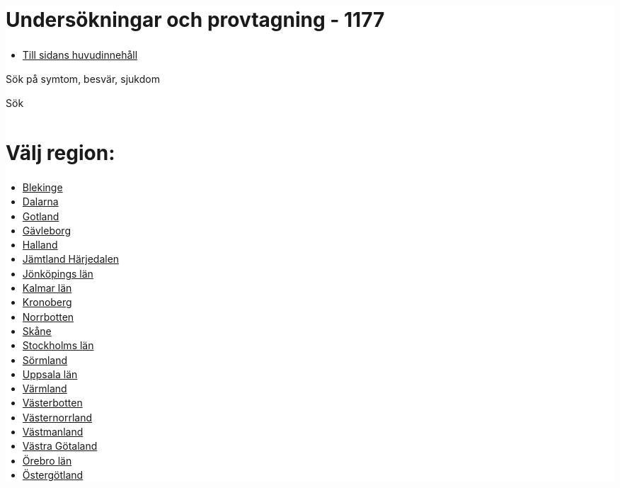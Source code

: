 Undersökningar och provtagning - 1177
===============

*   [Till sidans huvudinnehåll](https://www.1177.se/undersokning-behandling/undersokningar-och-provtagning/#content)

Sök på symtom, besvär, sjukdom

Sök

Välj region:
============

*   [Blekinge](https://www.1177.se/undersokning-behandling/undersokningar-och-provtagning/?globalregion=10)
*   [Dalarna](https://www.1177.se/undersokning-behandling/undersokningar-och-provtagning/?globalregion=20)
*   [Gotland](https://www.1177.se/undersokning-behandling/undersokningar-och-provtagning/?globalregion=09)
*   [Gävleborg](https://www.1177.se/undersokning-behandling/undersokningar-och-provtagning/?globalregion=21)
*   [Halland](https://www.1177.se/undersokning-behandling/undersokningar-och-provtagning/?globalregion=13)
*   [Jämtland Härjedalen](https://www.1177.se/undersokning-behandling/undersokningar-och-provtagning/?globalregion=23)
*   [Jönköpings län](https://www.1177.se/undersokning-behandling/undersokningar-och-provtagning/?globalregion=06)
*   [Kalmar län](https://www.1177.se/undersokning-behandling/undersokningar-och-provtagning/?globalregion=08)
*   [Kronoberg](https://www.1177.se/undersokning-behandling/undersokningar-och-provtagning/?globalregion=07)
*   [Norrbotten](https://www.1177.se/undersokning-behandling/undersokningar-och-provtagning/?globalregion=25)
*   [Skåne](https://www.1177.se/undersokning-behandling/undersokningar-och-provtagning/?globalregion=12)
*   [Stockholms län](https://www.1177.se/undersokning-behandling/undersokningar-och-provtagning/?globalregion=01)
*   [Sörmland](https://www.1177.se/undersokning-behandling/undersokningar-och-provtagning/?globalregion=04)
*   [Uppsala län](https://www.1177.se/undersokning-behandling/undersokningar-och-provtagning/?globalregion=03)
*   [Värmland](https://www.1177.se/undersokning-behandling/undersokningar-och-provtagning/?globalregion=17)
*   [Västerbotten](https://www.1177.se/undersokning-behandling/undersokningar-och-provtagning/?globalregion=24)
*   [Västernorrland](https://www.1177.se/undersokning-behandling/undersokningar-och-provtagning/?globalregion=22)
*   [Västmanland](https://www.1177.se/undersokning-behandling/undersokningar-och-provtagning/?globalregion=19)
*   [Västra Götaland](https://www.1177.se/undersokning-behandling/undersokningar-och-provtagning/?globalregion=14)
*   [Örebro län](https://www.1177.se/undersokning-behandling/undersokningar-och-provtagning/?globalregion=18)
*   [Östergötland](https://www.1177.se/undersokning-behandling/undersokningar-och-provtagning/?globalregion=05)
